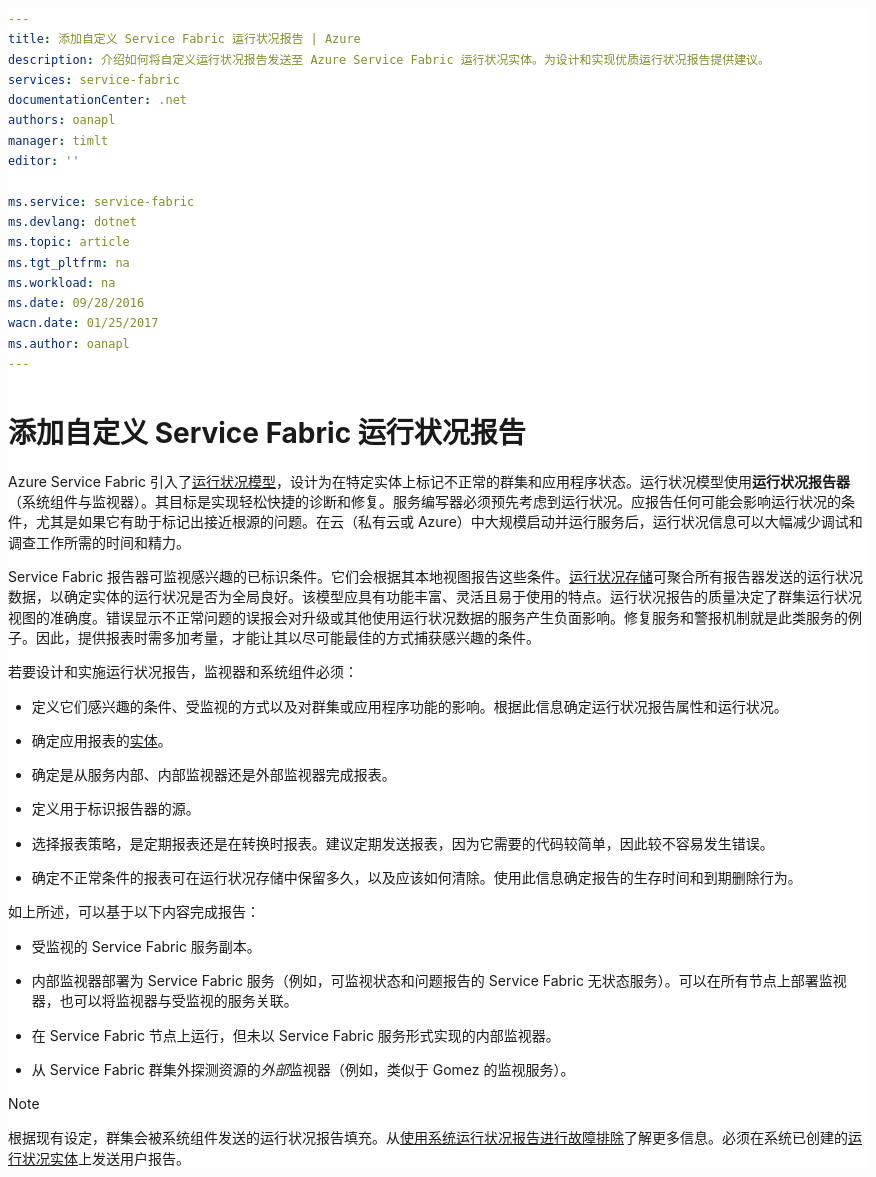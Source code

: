 ```yaml
---
title: 添加自定义 Service Fabric 运行状况报告 | Azure
description: 介绍如何将自定义运行状况报告发送至 Azure Service Fabric 运行状况实体。为设计和实现优质运行状况报告提供建议。
services: service-fabric
documentationCenter: .net
authors: oanapl
manager: timlt
editor: ''

ms.service: service-fabric
ms.devlang: dotnet
ms.topic: article
ms.tgt_pltfrm: na
ms.workload: na
ms.date: 09/28/2016
wacn.date: 01/25/2017
ms.author: oanapl
---
```


# 添加自定义 Service Fabric 运行状况报告
Azure Service Fabric 引入了[运行状况模型](./service-fabric-health-introduction.md)，设计为在特定实体上标记不正常的群集和应用程序状态。运行状况模型使用**运行状况报告器**（系统组件与监视器）。其目标是实现轻松快捷的诊断和修复。服务编写器必须预先考虑到运行状况。应报告任何可能会影响运行状况的条件，尤其是如果它有助于标记出接近根源的问题。在云（私有云或 Azure）中大规模启动并运行服务后，运行状况信息可以大幅减少调试和调查工作所需的时间和精力。

Service Fabric 报告器可监视感兴趣的已标识条件。它们会根据其本地视图报告这些条件。[运行状况存储](./service-fabric-health-introduction.md#health-store)可聚合所有报告器发送的运行状况数据，以确定实体的运行状况是否为全局良好。该模型应具有功能丰富、灵活且易于使用的特点。运行状况报告的质量决定了群集运行状况视图的准确度。错误显示不正常问题的误报会对升级或其他使用运行状况数据的服务产生负面影响。修复服务和警报机制就是此类服务的例子。因此，提供报表时需多加考量，才能让其以尽可能最佳的方式捕获感兴趣的条件。

若要设计和实施运行状况报告，监视器和系统组件必须：

- 定义它们感兴趣的条件、受监视的方式以及对群集或应用程序功能的影响。根据此信息确定运行状况报告属性和运行状况。

- 确定应用报表的[实体](./service-fabric-health-introduction.md#health-entities-and-hierarchy)。

- 确定是从服务内部、内部监视器还是外部监视器完成报表。

- 定义用于标识报告器的源。

- 选择报表策略，是定期报表还是在转换时报表。建议定期发送报表，因为它需要的代码较简单，因此较不容易发生错误。

- 确定不正常条件的报表可在运行状况存储中保留多久，以及应该如何清除。使用此信息确定报告的生存时间和到期删除行为。

如上所述，可以基于以下内容完成报告：

- 受监视的 Service Fabric 服务副本。

- 内部监视器部署为 Service Fabric 服务（例如，可监视状态和问题报告的 Service Fabric 无状态服务）。可以在所有节点上部署监视器，也可以将监视器与受监视的服务关联。

- 在 Service Fabric 节点上运行，但未以 Service Fabric 服务形式实现的内部监视器。

- 从 Service Fabric 群集外探测资源的*外部*监视器（例如，类似于 Gomez 的监视服务）。

> [!NOTE]
> 根据现有设定，群集会被系统组件发送的运行状况报告填充。从[使用系统运行状况报告进行故障排除](./service-fabric-understand-and-troubleshoot-with-system-health-reports.md)了解更多信息。必须在系统已创建的[运行状况实体](./service-fabric-health-introduction.md#health-entities-and-hierarchy)上发送用户报告。

